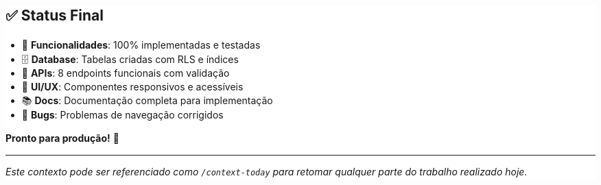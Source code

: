 
## ✅ **Status Final**

- 🎯 **Funcionalidades**: 100% implementadas e testadas
- 🗄️ **Database**: Tabelas criadas com RLS e índices
- 🔌 **APIs**: 8 endpoints funcionais com validação
- 📱 **UI/UX**: Componentes responsivos e acessíveis
- 📚 **Docs**: Documentação completa para implementação
- 🐛 **Bugs**: Problemas de navegação corrigidos

**Pronto para produção!** 🚀

---

*Este contexto pode ser referenciado como `/context-today` para retomar qualquer parte do trabalho realizado hoje.*